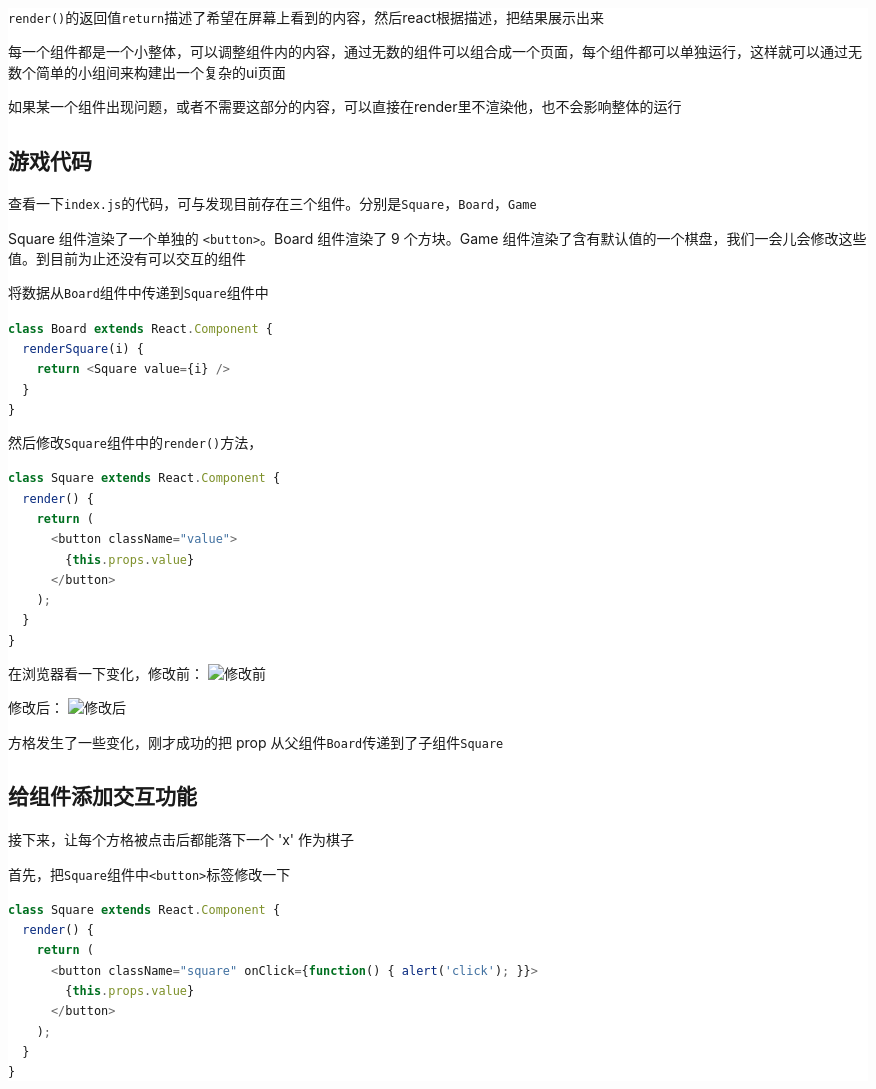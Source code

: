 `render()`的返回值`return`描述了希望在屏幕上看到的内容，然后react根据描述，把结果展示出来

每一个组件都是一个小整体，可以调整组件内的内容，通过无数的组件可以组合成一个页面，每个组件都可以单独运行，这样就可以通过无数个简单的小组间来构建出一个复杂的ui页面

如果某一个组件出现问题，或者不需要这部分的内容，可以直接在render里不渲染他，也不会影响整体的运行

## 游戏代码

查看一下`index.js`的代码，可与发现目前存在三个组件。分别是`Square`，`Board`，`Game`

Square 组件渲染了一个单独的 `<button>`。Board 组件渲染了 9 个方块。Game 组件渲染了含有默认值的一个棋盘，我们一会儿会修改这些值。到目前为止还没有可以交互的组件

将数据从`Board`组件中传递到`Square`组件中

```javascript javascript
class Board extends React.Component {
  renderSquare(i) {
    return <Square value={i} />
  }
}
```

然后修改`Square`组件中的`render()`方法，

```javascript javascript
class Square extends React.Component {
  render() {
    return (
      <button className="value">
        {this.props.value}
      </button>
    );
  }
}
```

在浏览器看一下变化，修改前：
![修改前](https://react.docschina.org/static/1566a4f8490d6b4b1ed36cd2c11fe4b6/6a91e/tictac-empty.png)

修改后：
![修改后](https://react.docschina.org/static/685df774da6da48f451356f33f4be8b2/01bf6/tictac-numbers.png)

方格发生了一些变化，刚才成功的把 prop 从父组件`Board`传递到了子组件`Square`

## 给组件添加交互功能

接下来，让每个方格被点击后都能落下一个 'x' 作为棋子

首先，把`Square`组件中`<button>`标签修改一下

```javascript javascript
class Square extends React.Component {
  render() {
    return (
      <button className="square" onClick={function() { alert('click'); }}>
        {this.props.value}
      </button>
    );
  }
}
```
